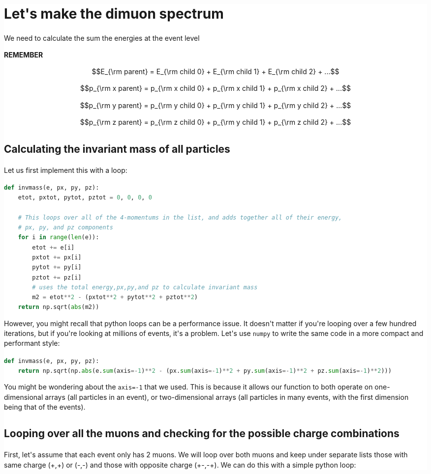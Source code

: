 # Let's make the dimuon spectrum

We need to calculate the sum the energies at the event level

**REMEMBER**

$$E_{\rm parent} = E_{\rm child 0} + E_{\rm child 1} + E_{\rm child 2} + ...$$

$$p_{\rm x parent} = p_{\rm x child 0} + p_{\rm x child 1} + p_{\rm x child 2} + ...$$

$$p_{\rm y parent} = p_{\rm y child 0} + p_{\rm y child 1} + p_{\rm y child 2} + ...$$

$$p_{\rm z parent} = p_{\rm z child 0} + p_{\rm y child 1} + p_{\rm z child 2} + ...$$

## Calculating the invariant mass of all particles

Let us first implement this with a loop:

```python
def invmass(e, px, py, pz):
    etot, pxtot, pytot, pztot = 0, 0, 0, 0

    # This loops over all of the 4-momentums in the list, and adds together all of their energy,
    # px, py, and pz components
    for i in range(len(e)):
        etot += e[i]
        pxtot += px[i]
        pytot += py[i]
        pztot += pz[i]
        # uses the total energy,px,py,and pz to calculate invariant mass
        m2 = etot**2 - (pxtot**2 + pytot**2 + pztot**2)
    return np.sqrt(abs(m2))
```

However, you might recall that python loops can be a performance issue.
It doesn't matter if you're looping over a few hundred iterations, but if you're looking at millions of events, it's a problem.
Let's use `numpy` to write the same code in a more compact and performant style:

```python
def invmass(e, px, py, pz):
    return np.sqrt(np.abs(e.sum(axis=-1)**2 - (px.sum(axis=-1)**2 + py.sum(axis=-1)**2 + pz.sum(axis=-1)**2)))
```

You might be wondering about the `axis=-1` that we used. This is because it allows our function to both operate on one-dimensional arrays (all particles in an event), or
two-dimensional arrays (all particles in many events, with the first dimension being that of the events).

## Looping over all the muons and checking for the possible charge combinations

First, let's assume that each event only has 2 muons. We will loop over both muons and keep under separate lists those with same charge (\+,\+) or (\-,\-) and those with opposite charge (\+-,\-+).
We can do this with a simple python loop:
